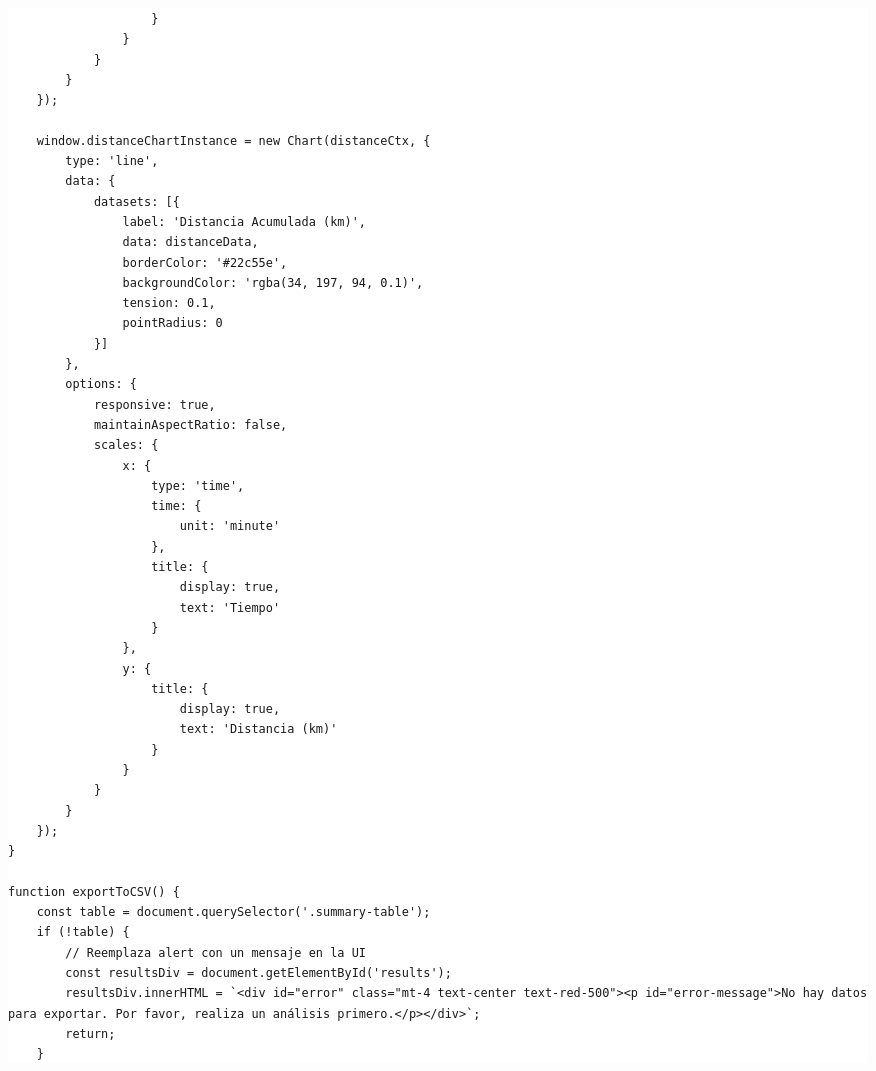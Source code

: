                         }
                    }
                }
            }
        });

        window.distanceChartInstance = new Chart(distanceCtx, {
            type: 'line',
            data: {
                datasets: [{
                    label: 'Distancia Acumulada (km)',
                    data: distanceData,
                    borderColor: '#22c55e',
                    backgroundColor: 'rgba(34, 197, 94, 0.1)',
                    tension: 0.1,
                    pointRadius: 0
                }]
            },
            options: {
                responsive: true,
                maintainAspectRatio: false,
                scales: {
                    x: {
                        type: 'time',
                        time: {
                            unit: 'minute'
                        },
                        title: {
                            display: true,
                            text: 'Tiempo'
                        }
                    },
                    y: {
                        title: {
                            display: true,
                            text: 'Distancia (km)'
                        }
                    }
                }
            }
        });
    }

    function exportToCSV() {
        const table = document.querySelector('.summary-table');
        if (!table) {
            // Reemplaza alert con un mensaje en la UI
            const resultsDiv = document.getElementById('results');
            resultsDiv.innerHTML = `<div id="error" class="mt-4 text-center text-red-500"><p id="error-message">No hay datos para exportar. Por favor, realiza un análisis primero.</p></div>`;
            return;
        }

